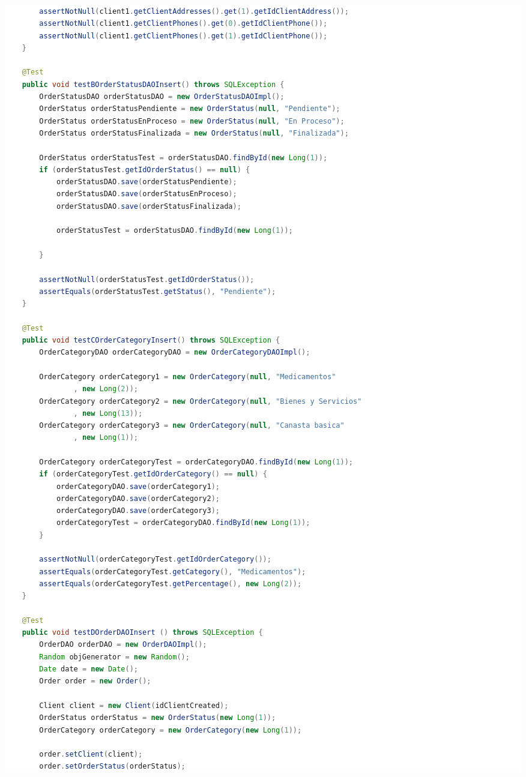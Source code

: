 ```java
        assertNotNull(client1.getClientAddresses().get(1).getIdClientAddress());
        assertNotNull(client1.getClientPhones().get(0).getIdClientPhone());
        assertNotNull(client1.getClientPhones().get(1).getIdClientPhone());
    }

    @Test
    public void testBOrderStatusDAOInsert() throws SQLException {
        OrderStatusDAO orderStatusDAO = new OrderStatusDAOImpl();
        OrderStatus orderStatusPendiente = new OrderStatus(null, "Pendiente");
        OrderStatus orderStatusEnProceso = new OrderStatus(null, "En Proceso");
        OrderStatus orderStatusFinalizada = new OrderStatus(null, "Finalizada");

        OrderStatus orderStatusTest = orderStatusDAO.findById(new Long(1));
        if (orderStatusTest.getIdOrderStatus() == null) {
            orderStatusDAO.save(orderStatusPendiente);
            orderStatusDAO.save(orderStatusEnProceso);
            orderStatusDAO.save(orderStatusFinalizada);

            orderStatusTest = orderStatusDAO.findById(new Long(1));

        }

        assertNotNull(orderStatusTest.getIdOrderStatus());
        assertEquals(orderStatusTest.getStatus(), "Pendiente");
    }

    @Test
    public void testCOrderCategoryInsert() throws SQLException {
        OrderCategoryDAO orderCategoryDAO = new OrderCategoryDAOImpl();

        OrderCategory orderCategory1 = new OrderCategory(null, "Medicamentos"
                , new Long(2));
        OrderCategory orderCategory2 = new OrderCategory(null, "Bienes y Servicios"
                , new Long(13));
        OrderCategory orderCategory3 = new OrderCategory(null, "Canasta basica"
                , new Long(1));

        OrderCategory orderCategoryTest = orderCategoryDAO.findById(new Long(1));
        if (orderCategoryTest.getIdOrderCategory() == null) {
            orderCategoryDAO.save(orderCategory1);
            orderCategoryDAO.save(orderCategory2);
            orderCategoryDAO.save(orderCategory3);
            orderCategoryTest = orderCategoryDAO.findById(new Long(1));
        }

        assertNotNull(orderCategoryTest.getIdOrderCategory());
        assertEquals(orderCategoryTest.getCategory(), "Medicamentos");
        assertEquals(orderCategoryTest.getPercentage(), new Long(2));
    }

    @Test
    public void testDOrderDAOInsert () throws SQLException {
        OrderDAO orderDAO = new OrderDAOImpl();
        Random objGenerator = new Random();
        Date date = new Date();
        Order order = new Order();

        Client client = new Client(idClientCreated);
        OrderStatus orderStatus = new OrderStatus(new Long(1));
        OrderCategory orderCategory = new OrderCategory(new Long(1));

        order.setClient(client);
        order.setOrderStatus(orderStatus);
```